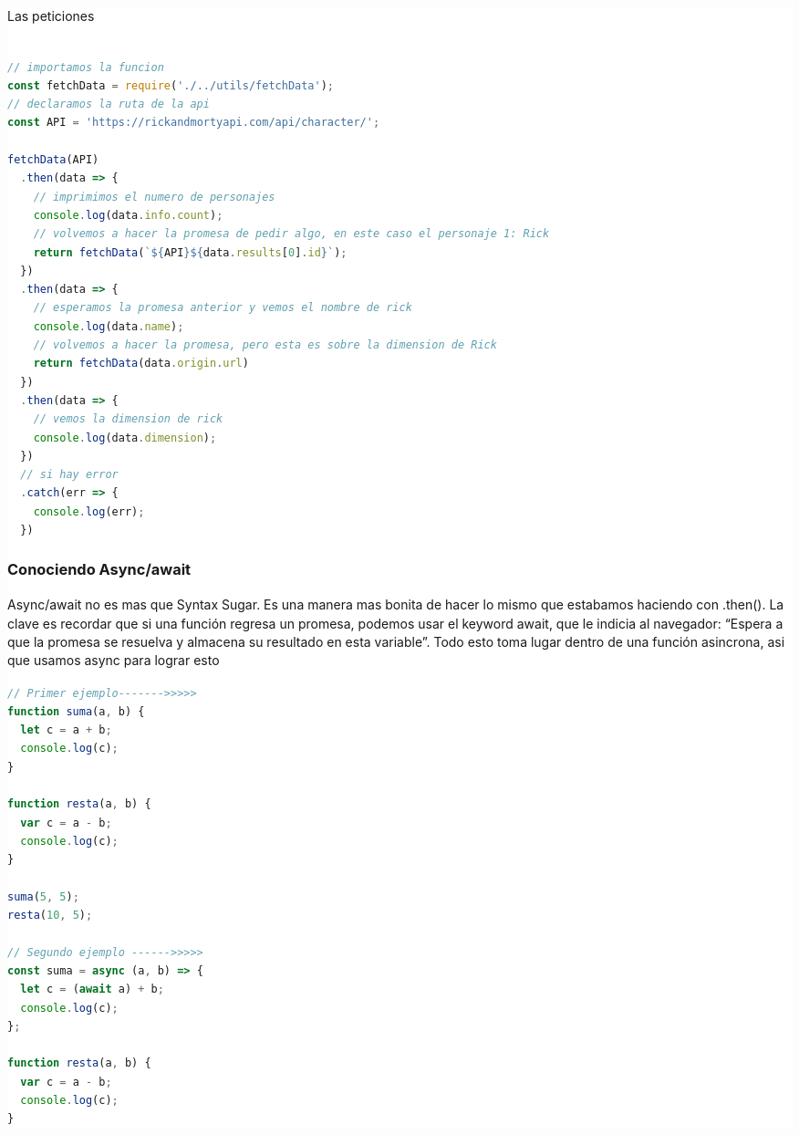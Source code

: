 Las peticiones

```javascript

// importamos la funcion
const fetchData = require('./../utils/fetchData');
// declaramos la ruta de la api
const API = 'https://rickandmortyapi.com/api/character/';

fetchData(API)
  .then(data => {
    // imprimimos el numero de personajes
    console.log(data.info.count);
    // volvemos a hacer la promesa de pedir algo, en este caso el personaje 1: Rick
    return fetchData(`${API}${data.results[0].id}`);
  })
  .then(data => {
    // esperamos la promesa anterior y vemos el nombre de rick
    console.log(data.name);
    // volvemos a hacer la promesa, pero esta es sobre la dimension de Rick
    return fetchData(data.origin.url)
  })
  .then(data => {
    // vemos la dimension de rick
    console.log(data.dimension);
  })
  // si hay error
  .catch(err => {
    console.log(err);
  })
```

### Conociendo Async/await

Async/await no es mas que Syntax Sugar. Es una manera mas bonita de hacer lo mismo que estabamos haciendo con .then(). La clave es recordar que si una función regresa un promesa, podemos usar el keyword await, que le indicia al navegador: “Espera a que la promesa se resuelva y almacena su resultado en esta variable”. Todo esto toma lugar dentro de una función asincrona, asi que usamos async para lograr esto

```javascript
// Primer ejemplo------->>>>>
function suma(a, b) {
  let c = a + b;
  console.log(c);
}

function resta(a, b) {
  var c = a - b;
  console.log(c);
}

suma(5, 5);
resta(10, 5);

// Segundo ejemplo ------>>>>>
const suma = async (a, b) => {
  let c = (await a) + b;
  console.log(c);
};

function resta(a, b) {
  var c = a - b;
  console.log(c);
}
```